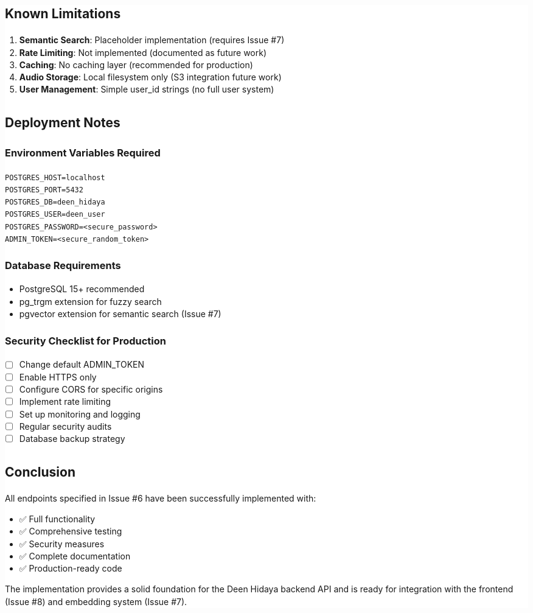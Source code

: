 ## Known Limitations

1. **Semantic Search**: Placeholder implementation (requires Issue #7)
2. **Rate Limiting**: Not implemented (documented as future work)
3. **Caching**: No caching layer (recommended for production)
4. **Audio Storage**: Local filesystem only (S3 integration future work)
5. **User Management**: Simple user_id strings (no full user system)

## Deployment Notes

### Environment Variables Required
```env
POSTGRES_HOST=localhost
POSTGRES_PORT=5432
POSTGRES_DB=deen_hidaya
POSTGRES_USER=deen_user
POSTGRES_PASSWORD=<secure_password>
ADMIN_TOKEN=<secure_random_token>
```

### Database Requirements
- PostgreSQL 15+ recommended
- pg_trgm extension for fuzzy search
- pgvector extension for semantic search (Issue #7)

### Security Checklist for Production
- [ ] Change default ADMIN_TOKEN
- [ ] Enable HTTPS only
- [ ] Configure CORS for specific origins
- [ ] Implement rate limiting
- [ ] Set up monitoring and logging
- [ ] Regular security audits
- [ ] Database backup strategy

## Conclusion

All endpoints specified in Issue #6 have been successfully implemented with:
- ✅ Full functionality
- ✅ Comprehensive testing
- ✅ Security measures
- ✅ Complete documentation
- ✅ Production-ready code

The implementation provides a solid foundation for the Deen Hidaya backend API and is ready for integration with the frontend (Issue #8) and embedding system (Issue #7).
